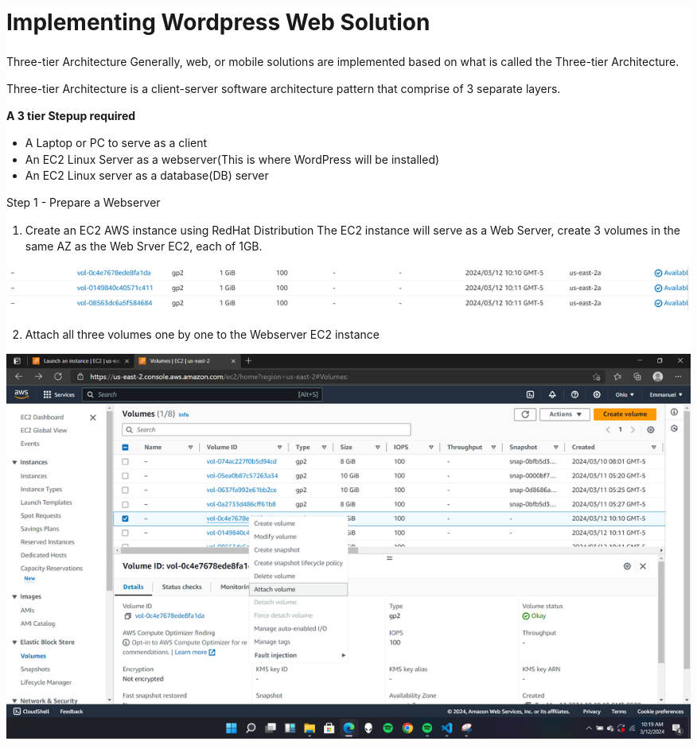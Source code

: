# Implementing Wordpress Web Solution

Three-tier Architecture Generally, web, or mobile solutions are implemented based on what is called the Three-tier Architecture.

Three-tier Architecture is a client-server software architecture pattern that comprise of 3 separate layers.


**A 3 tier Stepup  required**

-  A Laptop or PC to serve as a client
-  An EC2 Linux Server as a webserver(This is where WordPress will be installed)
- An EC2 Linux server as a database(DB) server

Step 1 - Prepare a Webserver

1. Create an EC2 AWS instance using RedHat Distribution
The EC2 instance will serve as a Web Server, create 3 volumes in the same AZ as the Web Srver EC2, each of 1GB.

![alt text](<images/the volume.PNG>)

2. Attach all three volumes one by one to the Webserver EC2 instance

![alt text](<images/attach voume.png>)
